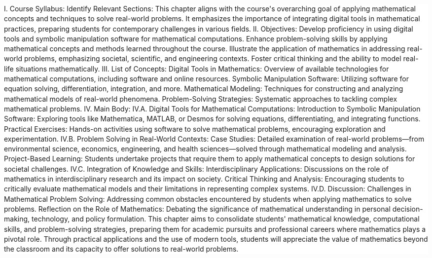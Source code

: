 I. Course Syllabus:
Identify Relevant Sections: This chapter aligns with the course's overarching goal of applying mathematical concepts and techniques to solve real-world problems. It emphasizes the importance of integrating digital tools in mathematical practices, preparing students for contemporary challenges in various fields.
II. Objectives:
Develop proficiency in using digital tools and symbolic manipulation software for mathematical computations.
Enhance problem-solving skills by applying mathematical concepts and methods learned throughout the course.
Illustrate the application of mathematics in addressing real-world problems, emphasizing societal, scientific, and engineering contexts.
Foster critical thinking and the ability to model real-life situations mathematically.
III. List of Concepts:
Digital Tools in Mathematics: Overview of available technologies for mathematical computations, including software and online resources.
Symbolic Manipulation Software: Utilizing software for equation solving, differentiation, integration, and more.
Mathematical Modeling: Techniques for constructing and analyzing mathematical models of real-world phenomena.
Problem-Solving Strategies: Systematic approaches to tackling complex mathematical problems.
IV. Main Body:
IV.A. Digital Tools for Mathematical Computations:
Introduction to Symbolic Manipulation Software: Exploring tools like Mathematica, MATLAB, or Desmos for solving equations, differentiating, and integrating functions.
Practical Exercises: Hands-on activities using software to solve mathematical problems, encouraging exploration and experimentation.
IV.B. Problem Solving in Real-World Contexts:
Case Studies: Detailed examination of real-world problems—from environmental science, economics, engineering, and health sciences—solved through mathematical modeling and analysis.
Project-Based Learning: Students undertake projects that require them to apply mathematical concepts to design solutions for societal challenges.
IV.C. Integration of Knowledge and Skills:
Interdisciplinary Applications: Discussions on the role of mathematics in interdisciplinary research and its impact on society.
Critical Thinking and Analysis: Encouraging students to critically evaluate mathematical models and their limitations in representing complex systems.
IV.D. Discussion:
Challenges in Mathematical Problem Solving: Addressing common obstacles encountered by students when applying mathematics to solve problems.
Reflection on the Role of Mathematics: Debating the significance of mathematical understanding in personal decision-making, technology, and policy formulation.
This chapter aims to consolidate students' mathematical knowledge, computational skills, and problem-solving strategies, preparing them for academic pursuits and professional careers where mathematics plays a pivotal role. Through practical applications and the use of modern tools, students will appreciate the value of mathematics beyond the classroom and its capacity to offer solutions to real-world problems.

